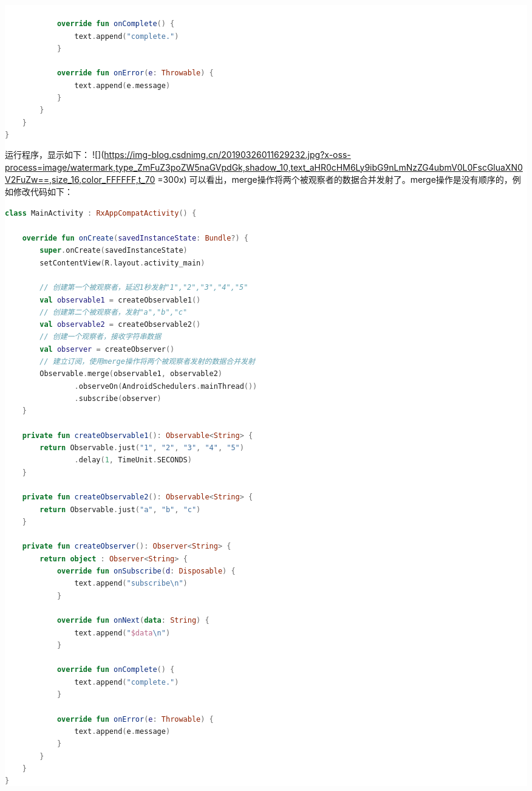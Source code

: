 ```kotlin

            override fun onComplete() {
                text.append("complete.")
            }

            override fun onError(e: Throwable) {
                text.append(e.message)
            }
        }
    }
}
```
运行程序，显示如下：
![](https://img-blog.csdnimg.cn/20190326011629232.jpg?x-oss-process=image/watermark,type_ZmFuZ3poZW5naGVpdGk,shadow_10,text_aHR0cHM6Ly9ibG9nLmNzZG4ubmV0L0FscGluaXN0V2FuZw==,size_16,color_FFFFFF,t_70 =300x)
可以看出，merge操作将两个被观察者的数据合并发射了。merge操作是没有顺序的，例如修改代码如下：
```kotlin
class MainActivity : RxAppCompatActivity() {

    override fun onCreate(savedInstanceState: Bundle?) {
        super.onCreate(savedInstanceState)
        setContentView(R.layout.activity_main)

        // 创建第一个被观察者，延迟1秒发射"1","2","3","4","5"
        val observable1 = createObservable1()
        // 创建第二个被观察者，发射"a","b","c"
        val observable2 = createObservable2()
        // 创建一个观察者，接收字符串数据
        val observer = createObserver()
        // 建立订阅，使用merge操作将两个被观察者发射的数据合并发射
        Observable.merge(observable1, observable2)
                .observeOn(AndroidSchedulers.mainThread())
                .subscribe(observer)
    }

    private fun createObservable1(): Observable<String> {
        return Observable.just("1", "2", "3", "4", "5")
                .delay(1, TimeUnit.SECONDS)
    }

    private fun createObservable2(): Observable<String> {
        return Observable.just("a", "b", "c")
    }

    private fun createObserver(): Observer<String> {
        return object : Observer<String> {
            override fun onSubscribe(d: Disposable) {
                text.append("subscribe\n")
            }

            override fun onNext(data: String) {
                text.append("$data\n")
            }

            override fun onComplete() {
                text.append("complete.")
            }

            override fun onError(e: Throwable) {
                text.append(e.message)
            }
        }
    }
}
```